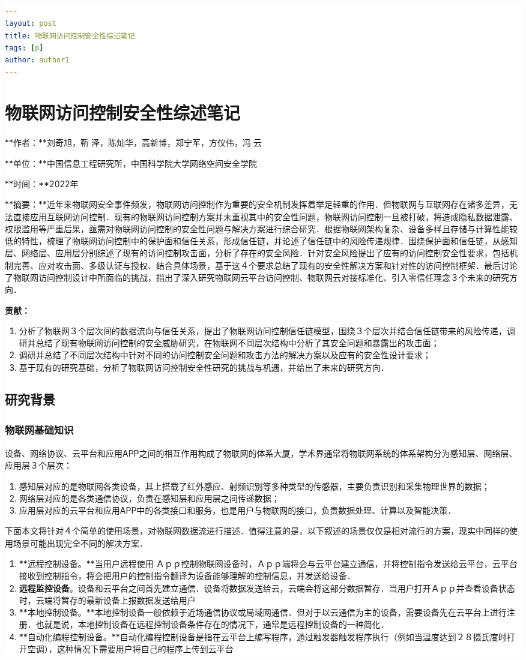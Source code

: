 ```yaml
---
layout: post
title: 物联网访问控制安全性综述笔记
tags: [p]
author: author1
---
```




# 物联网访问控制安全性综述笔记

**作者：**刘奇旭，靳 泽，陈灿华，高新博，郑宁军，方仪伟，冯 云

**单位：**中国信息工程研究所，中国科学院大学网络空间安全学院

**时间：**2022年

**摘要：**近年来物联网安全事件频发，物联网访问控制作为重要的安全机制发挥着举足轻重的作用．但物联网与互联网存在诸多差异，无法直接应用互联网访问控制．现有的物联网访问控制方案并未重视其中的安全性问题，物联网访问控制一旦被打破，将造成隐私数据泄露、权限滥用等严重后果，亟需对物联网访问控制的安全性问题与解决方案进行综合研究．根据物联网架构复杂、设备多样且存储与计算性能较低的特性，梳理了物联网访问控制中的保护面和信任关系，形成信任链，并论述了信任链中的风险传递规律．围绕保护面和信任链，从感知层、网络层、应用层分别综述了现有的访问控制攻击面，分析了存在的安全风险．针对安全风险提出了应有的访问控制安全性要求，包括机制完善、应对攻击面、多级认证与授权、结合具体场景，基于这４个要求总结了现有的安全性解决方案和针对性的访问控制框架．最后讨论了物联网访问控制设计中所面临的挑战，指出了深入研究物联网云平台访问控制、物联网云对接标准化、引入零信任理念３个未来的研究方向．

**贡献：**

1. 分析了物联网３个层次间的数据流向与信任关系，提出了物联网访问控制信任链模型，围绕３个层次并结合信任链带来的风险传递，调研并总结了现有物联网访问控制的安全威胁研究，在物联网不同层次结构中分析了其安全问题和暴露出的攻击面；
2. 调研并总结了不同层次结构中针对不同的访问控制安全问题和攻击方法的解决方案以及应有的安全性设计要求；
3. 基于现有的研究基础，分析了物联网访问控制安全性研究的挑战与机遇，并给出了未来的研究方向．



## 研究背景

### 物联网基础知识

设备、网络协议、云平台和应用APP之间的相互作用构成了物联网的体系大厦，学术界通常将物联网系统的体系架构分为感知层、网络层、应用层３个层次：

1. 感知层对应的是物联网各类设备，其上搭载了红外感应、射频识别等多种类型的传感器，主要负责识别和采集物理世界的数据；
2. 网络层对应的是各类通信协议，负责在感知层和应用层之间传递数据；
3. 应用层对应的云平台和应用APP中的各类接口和服务，也是用户与物联网的接口，负责数据处理、计算以及智能决策．

<a name="4种访问场景"></a>

​		下面本文将针对４个简单的使用场景，对物联网数据流进行描述．值得注意的是，以下叙述的场景仅仅是相对流行的方案，现实中同样的使用场景可能出现完全不同的解决方案．

1. **远程控制设备。**当用户远程使用 Ａｐｐ控制物联网设备时，Ａｐｐ端将会与云平台建立通信，并将控制指令发送给云平台，云平台接收到控制指令，将会把用户的控制指令翻译为设备能够理解的控制信息，并发送给设备．
2. **远程监控设备**。设备和云平台之间首先建立通信．设备将数据发送给云，云端会将这部分数据暂存．当用户打开Ａｐｐ并查看设备状态时，云端将暂存的最新设备上报数据发送给用户
3. **本地控制设备。**本地控制设备一般依赖于近场通信协议或局域网通信．但对于以云通信为主的设备，需要设备先在云平台上进行注册．也就是说，本地控制设备在远程控制设备条件存在的情况下，通常是远程控制设备的一种简化．
4. **自动化编程控制设备。**自动化编程控制设备是指在云平台上编写程序，通过触发器触发程序执行（例如当温度达到２８摄氏度时打开空调），这种情况下需要用户将自己的程序上传到云平台


